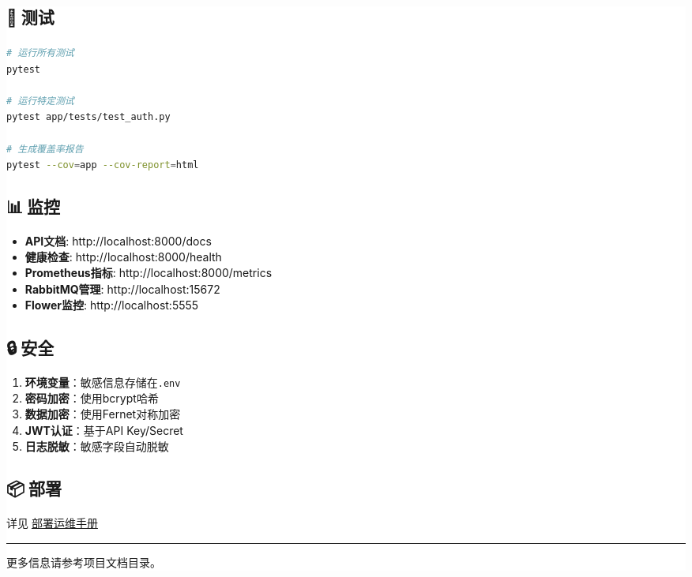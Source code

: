 ## 🧪 测试

```bash
# 运行所有测试
pytest

# 运行特定测试
pytest app/tests/test_auth.py

# 生成覆盖率报告
pytest --cov=app --cov-report=html
```

## 📊 监控

- **API文档**: http://localhost:8000/docs
- **健康检查**: http://localhost:8000/health
- **Prometheus指标**: http://localhost:8000/metrics
- **RabbitMQ管理**: http://localhost:15672
- **Flower监控**: http://localhost:5555

## 🔒 安全

1. **环境变量**：敏感信息存储在`.env`
2. **密码加密**：使用bcrypt哈希
3. **数据加密**：使用Fernet对称加密
4. **JWT认证**：基于API Key/Secret
5. **日志脱敏**：敏感字段自动脱敏

## 📦 部署

详见 [部署运维手册](./doc/部署运维/部署运维手册-消息通知平台.md)

---

更多信息请参考项目文档目录。

